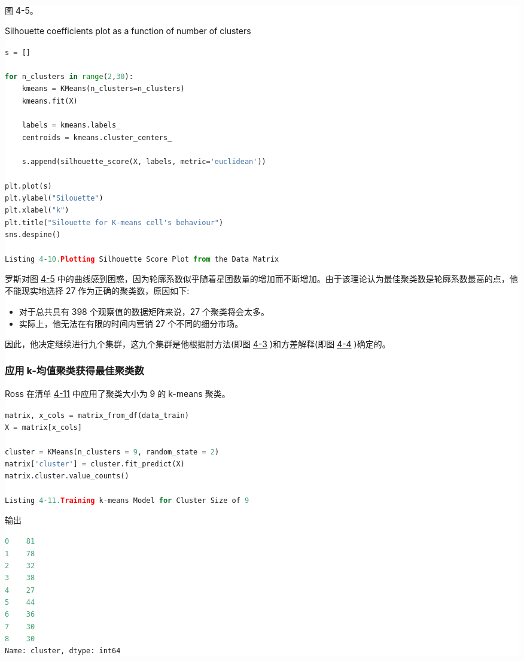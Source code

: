 图 4-5。

Silhouette coefficients plot as a function of number of clusters

```py
s = []

for n_clusters in range(2,30):
    kmeans = KMeans(n_clusters=n_clusters)
    kmeans.fit(X)

    labels = kmeans.labels_
    centroids = kmeans.cluster_centers_

    s.append(silhouette_score(X, labels, metric='euclidean'))

plt.plot(s)
plt.ylabel("Silouette")
plt.xlabel("k")
plt.title("Silouette for K-means cell's behaviour")
sns.despine()

Listing 4-10.Plotting Silhouette Score Plot from the Data Matrix

```

罗斯对图 [4-5](#Fig5) 中的曲线感到困惑，因为轮廓系数似乎随着星团数量的增加而不断增加。由于该理论认为最佳聚类数是轮廓系数最高的点，他不能现实地选择 27 作为正确的聚类数，原因如下:

*   对于总共具有 398 个观察值的数据矩阵来说，27 个聚类将会太多。
*   实际上，他无法在有限的时间内营销 27 个不同的细分市场。

因此，他决定继续进行九个集群，这九个集群是他根据肘方法(即图 [4-3](#Fig3) )和方差解释(即图 [4-4](#Fig4) )确定的。

### 应用 k-均值聚类获得最佳聚类数

Ross 在清单 [4-11](#Par92) 中应用了聚类大小为 9 的 k-means 聚类。

```py
matrix, x_cols = matrix_from_df(data_train)
X = matrix[x_cols]

cluster = KMeans(n_clusters = 9, random_state = 2)
matrix['cluster'] = cluster.fit_predict(X)
matrix.cluster.value_counts()

Listing 4-11.Training k-means Model for Cluster Size of 9

```

输出

```py
0    81
1    78
2    32
3    38
4    27
5    44
6    36
7    30
8    30
Name: cluster, dtype: int64

```
